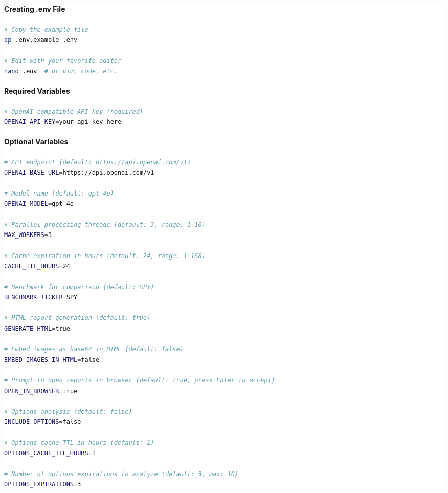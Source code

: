 #### Creating .env File

```bash
# Copy the example file
cp .env.example .env

# Edit with your favorite editor
nano .env  # or vim, code, etc.
```

#### Required Variables

```bash
# OpenAI-compatible API key (required)
OPENAI_API_KEY=your_api_key_here
```

#### Optional Variables

```bash
# API endpoint (default: https://api.openai.com/v1)
OPENAI_BASE_URL=https://api.openai.com/v1

# Model name (default: gpt-4o)
OPENAI_MODEL=gpt-4o

# Parallel processing threads (default: 3, range: 1-10)
MAX_WORKERS=3

# Cache expiration in hours (default: 24, range: 1-168)
CACHE_TTL_HOURS=24

# Benchmark for comparison (default: SPY)
BENCHMARK_TICKER=SPY

# HTML report generation (default: true)
GENERATE_HTML=true

# Embed images as base64 in HTML (default: false)
EMBED_IMAGES_IN_HTML=false

# Prompt to open reports in browser (default: true, press Enter to accept)
OPEN_IN_BROWSER=true

# Options analysis (default: false)
INCLUDE_OPTIONS=false

# Options cache TTL in hours (default: 1)
OPTIONS_CACHE_TTL_HOURS=1

# Number of options expirations to analyze (default: 3, max: 10)
OPTIONS_EXPIRATIONS=3
```
